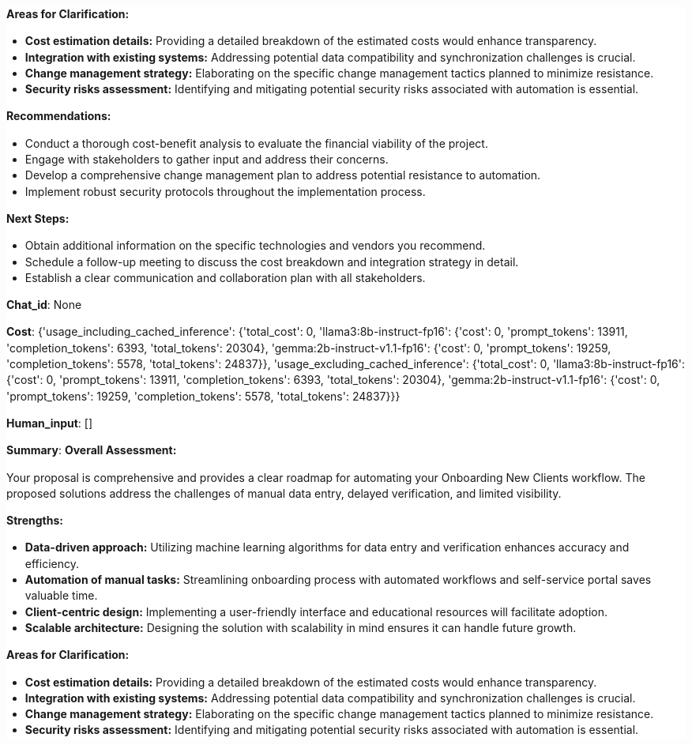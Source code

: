 **Areas for Clarification:**

* **Cost estimation details:** Providing a detailed breakdown of the estimated costs would enhance transparency.
* **Integration with existing systems:** Addressing potential data compatibility and synchronization challenges is crucial.
* **Change management strategy:** Elaborating on the specific change management tactics planned to minimize resistance.
* **Security risks assessment:** Identifying and mitigating potential security risks associated with automation is essential.

**Recommendations:**

* Conduct a thorough cost-benefit analysis to evaluate the financial viability of the project.
* Engage with stakeholders to gather input and address their concerns.
* Develop a comprehensive change management plan to address potential resistance to automation.
* Implement robust security protocols throughout the implementation process.

**Next Steps:**

* Obtain additional information on the specific technologies and vendors you recommend.
* Schedule a follow-up meeting to discuss the cost breakdown and integration strategy in detail.
* Establish a clear communication and collaboration plan with all stakeholders.

**Chat_id**: None

**Cost**: {'usage_including_cached_inference': {'total_cost': 0, 'llama3:8b-instruct-fp16': {'cost': 0, 'prompt_tokens': 13911, 'completion_tokens': 6393, 'total_tokens': 20304}, 'gemma:2b-instruct-v1.1-fp16': {'cost': 0, 'prompt_tokens': 19259, 'completion_tokens': 5578, 'total_tokens': 24837}}, 'usage_excluding_cached_inference': {'total_cost': 0, 'llama3:8b-instruct-fp16': {'cost': 0, 'prompt_tokens': 13911, 'completion_tokens': 6393, 'total_tokens': 20304}, 'gemma:2b-instruct-v1.1-fp16': {'cost': 0, 'prompt_tokens': 19259, 'completion_tokens': 5578, 'total_tokens': 24837}}}

**Human_input**: []

**Summary**: **Overall Assessment:**

Your proposal is comprehensive and provides a clear roadmap for automating your Onboarding New Clients workflow. The proposed solutions address the challenges of manual data entry, delayed verification, and limited visibility.

**Strengths:**

* **Data-driven approach:** Utilizing machine learning algorithms for data entry and verification enhances accuracy and efficiency.
* **Automation of manual tasks:** Streamlining onboarding process with automated workflows and self-service portal saves valuable time.
* **Client-centric design:** Implementing a user-friendly interface and educational resources will facilitate adoption.
* **Scalable architecture:** Designing the solution with scalability in mind ensures it can handle future growth.

**Areas for Clarification:**

* **Cost estimation details:** Providing a detailed breakdown of the estimated costs would enhance transparency.
* **Integration with existing systems:** Addressing potential data compatibility and synchronization challenges is crucial.
* **Change management strategy:** Elaborating on the specific change management tactics planned to minimize resistance.
* **Security risks assessment:** Identifying and mitigating potential security risks associated with automation is essential.
